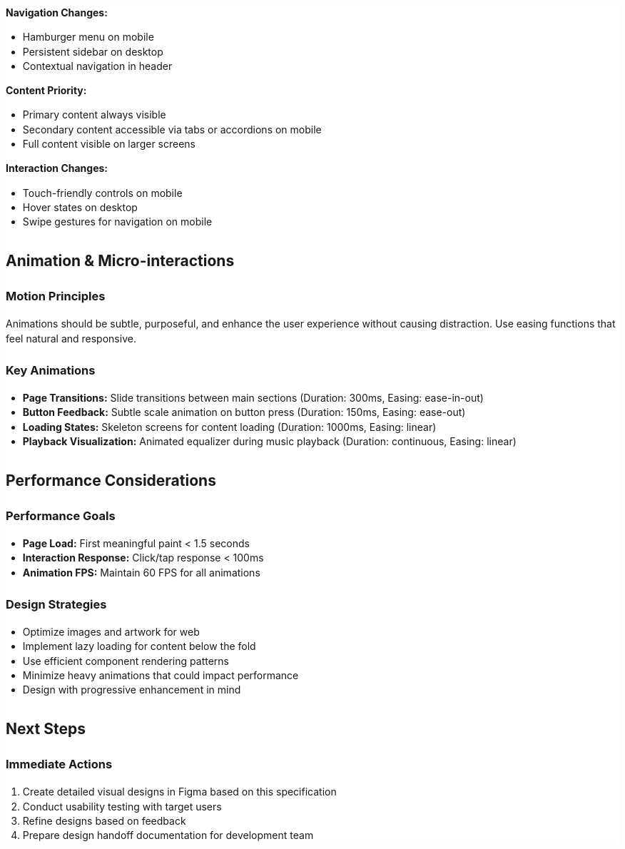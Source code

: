 **Navigation Changes:** 
- Hamburger menu on mobile
- Persistent sidebar on desktop
- Contextual navigation in header

**Content Priority:** 
- Primary content always visible
- Secondary content accessible via tabs or accordions on mobile
- Full content visible on larger screens

**Interaction Changes:** 
- Touch-friendly controls on mobile
- Hover states on desktop
- Swipe gestures for navigation on mobile

## Animation & Micro-interactions

### Motion Principles
Animations should be subtle, purposeful, and enhance the user experience without causing distraction. Use easing functions that feel natural and responsive.

### Key Animations
- **Page Transitions:** Slide transitions between main sections (Duration: 300ms, Easing: ease-in-out)
- **Button Feedback:** Subtle scale animation on button press (Duration: 150ms, Easing: ease-out)
- **Loading States:** Skeleton screens for content loading (Duration: 1000ms, Easing: linear)
- **Playback Visualization:** Animated equalizer during music playback (Duration: continuous, Easing: linear)

## Performance Considerations

### Performance Goals
- **Page Load:** First meaningful paint < 1.5 seconds
- **Interaction Response:** Click/tap response < 100ms
- **Animation FPS:** Maintain 60 FPS for all animations

### Design Strategies
- Optimize images and artwork for web
- Implement lazy loading for content below the fold
- Use efficient component rendering patterns
- Minimize heavy animations that could impact performance
- Design with progressive enhancement in mind

## Next Steps

### Immediate Actions
1. Create detailed visual designs in Figma based on this specification
2. Conduct usability testing with target users
3. Refine designs based on feedback
4. Prepare design handoff documentation for development team
